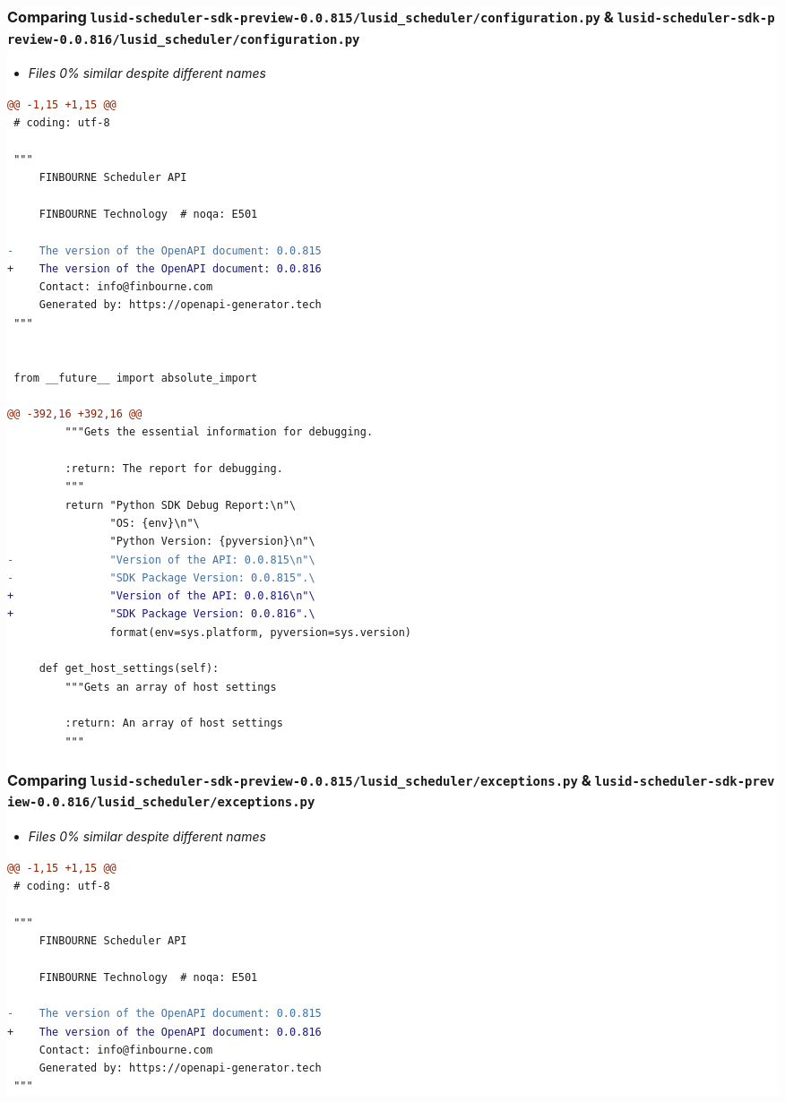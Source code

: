 ### Comparing `lusid-scheduler-sdk-preview-0.0.815/lusid_scheduler/configuration.py` & `lusid-scheduler-sdk-preview-0.0.816/lusid_scheduler/configuration.py`

 * *Files 0% similar despite different names*

```diff
@@ -1,15 +1,15 @@
 # coding: utf-8
 
 """
     FINBOURNE Scheduler API
 
     FINBOURNE Technology  # noqa: E501
 
-    The version of the OpenAPI document: 0.0.815
+    The version of the OpenAPI document: 0.0.816
     Contact: info@finbourne.com
     Generated by: https://openapi-generator.tech
 """
 
 
 from __future__ import absolute_import
 
@@ -392,16 +392,16 @@
         """Gets the essential information for debugging.
 
         :return: The report for debugging.
         """
         return "Python SDK Debug Report:\n"\
                "OS: {env}\n"\
                "Python Version: {pyversion}\n"\
-               "Version of the API: 0.0.815\n"\
-               "SDK Package Version: 0.0.815".\
+               "Version of the API: 0.0.816\n"\
+               "SDK Package Version: 0.0.816".\
                format(env=sys.platform, pyversion=sys.version)
 
     def get_host_settings(self):
         """Gets an array of host settings
 
         :return: An array of host settings
         """
```

### Comparing `lusid-scheduler-sdk-preview-0.0.815/lusid_scheduler/exceptions.py` & `lusid-scheduler-sdk-preview-0.0.816/lusid_scheduler/exceptions.py`

 * *Files 0% similar despite different names*

```diff
@@ -1,15 +1,15 @@
 # coding: utf-8
 
 """
     FINBOURNE Scheduler API
 
     FINBOURNE Technology  # noqa: E501
 
-    The version of the OpenAPI document: 0.0.815
+    The version of the OpenAPI document: 0.0.816
     Contact: info@finbourne.com
     Generated by: https://openapi-generator.tech
 """
```